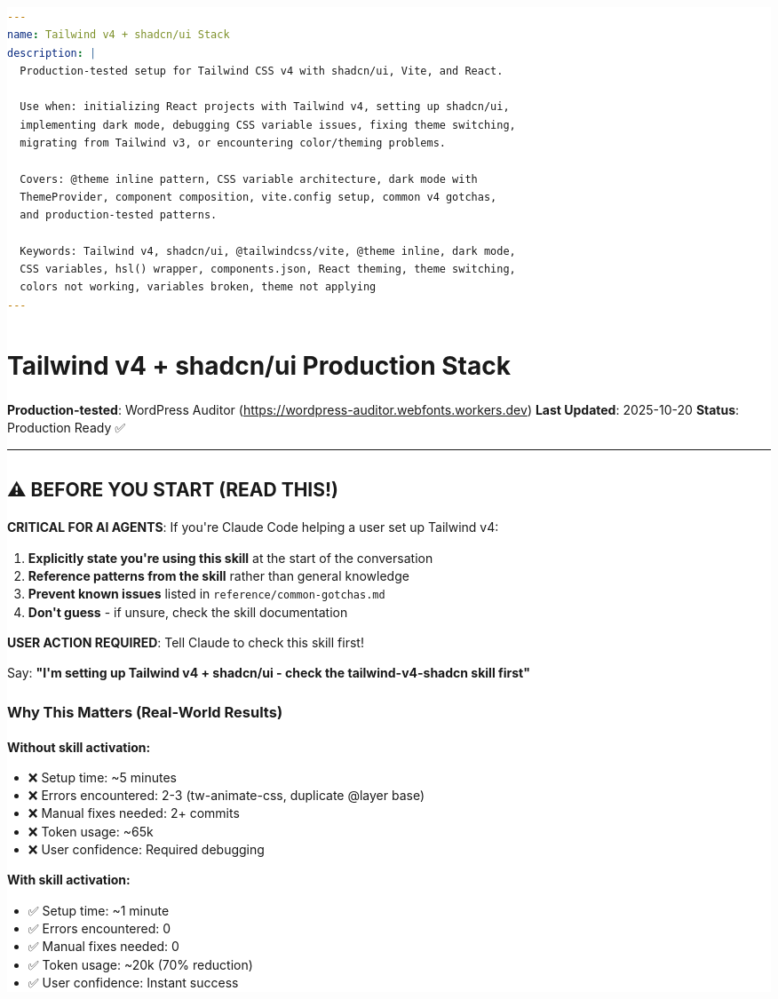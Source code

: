 ```yaml
---
name: Tailwind v4 + shadcn/ui Stack
description: |
  Production-tested setup for Tailwind CSS v4 with shadcn/ui, Vite, and React.

  Use when: initializing React projects with Tailwind v4, setting up shadcn/ui,
  implementing dark mode, debugging CSS variable issues, fixing theme switching,
  migrating from Tailwind v3, or encountering color/theming problems.

  Covers: @theme inline pattern, CSS variable architecture, dark mode with
  ThemeProvider, component composition, vite.config setup, common v4 gotchas,
  and production-tested patterns.

  Keywords: Tailwind v4, shadcn/ui, @tailwindcss/vite, @theme inline, dark mode,
  CSS variables, hsl() wrapper, components.json, React theming, theme switching,
  colors not working, variables broken, theme not applying
---
```


# Tailwind v4 + shadcn/ui Production Stack

**Production-tested**: WordPress Auditor (https://wordpress-auditor.webfonts.workers.dev)
**Last Updated**: 2025-10-20
**Status**: Production Ready ✅

---

## ⚠️ BEFORE YOU START (READ THIS!)

**CRITICAL FOR AI AGENTS**: If you're Claude Code helping a user set up Tailwind v4:

1. **Explicitly state you're using this skill** at the start of the conversation
2. **Reference patterns from the skill** rather than general knowledge
3. **Prevent known issues** listed in `reference/common-gotchas.md`
4. **Don't guess** - if unsure, check the skill documentation

**USER ACTION REQUIRED**: Tell Claude to check this skill first!

Say: **"I'm setting up Tailwind v4 + shadcn/ui - check the tailwind-v4-shadcn skill first"**

### Why This Matters (Real-World Results)

**Without skill activation:**
- ❌ Setup time: ~5 minutes
- ❌ Errors encountered: 2-3 (tw-animate-css, duplicate @layer base)
- ❌ Manual fixes needed: 2+ commits
- ❌ Token usage: ~65k
- ❌ User confidence: Required debugging

**With skill activation:**
- ✅ Setup time: ~1 minute
- ✅ Errors encountered: 0
- ✅ Manual fixes needed: 0
- ✅ Token usage: ~20k (70% reduction)
- ✅ User confidence: Instant success
